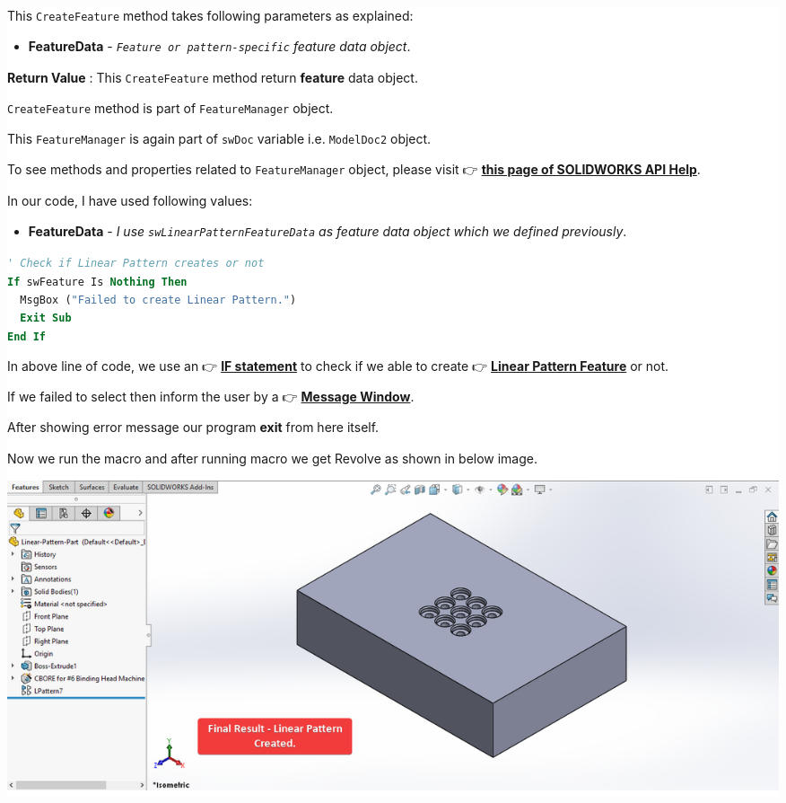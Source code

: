 This `CreateFeature` method takes following parameters as explained:

  - **FeatureData** - *`Feature or pattern-specific` feature data object*.

**Return Value** : This `CreateFeature` method return **feature** data object.

`CreateFeature` method is part of `FeatureManager` object.

This `FeatureManager` is again part of `swDoc` variable i.e. `ModelDoc2` object.

To see methods and properties related to `FeatureManager` object, please visit 👉 **[this page of SOLIDWORKS API Help](https://help.solidworks.com/2019/english/api/sldworksapi/SolidWorks.Interop.sldworks~SolidWorks.Interop.sldworks.IFeatureManager_members.html)**.

In our code, I have used following values:

  - **FeatureData** - *I use `swLinearPatternFeatureData` as feature data object which we defined previously*.

```vb
' Check if Linear Pattern creates or not
If swFeature Is Nothing Then
  MsgBox ("Failed to create Linear Pattern.")
  Exit Sub
End If
```

In above line of code, we use an 👉 **[IF statement](/vba/if-then-structure-select-case/)** to check if we able to create 👉 **[Linear Pattern Feature](https://help.solidworks.com/2019/english/api/sldworksapi/SolidWorks.Interop.sldworks~SolidWorks.Interop.sldworks.ILinearPatternFeatureData_members.html)** or not.

If we failed to select then inform the user by a 👉 **[Message Window](/vba/msgBox-function/)**.

After showing error message our program **exit** from here itself.

Now we run the macro and after running macro we get Revolve as shown in below image.

[![linear-pattern-final-result](/assets/Solidworks_Images/feature-linear-pattern/linear-pattern-final-result.png)](/assets/Solidworks_Images/feature-linear-pattern/linear-pattern-final-result.png)
